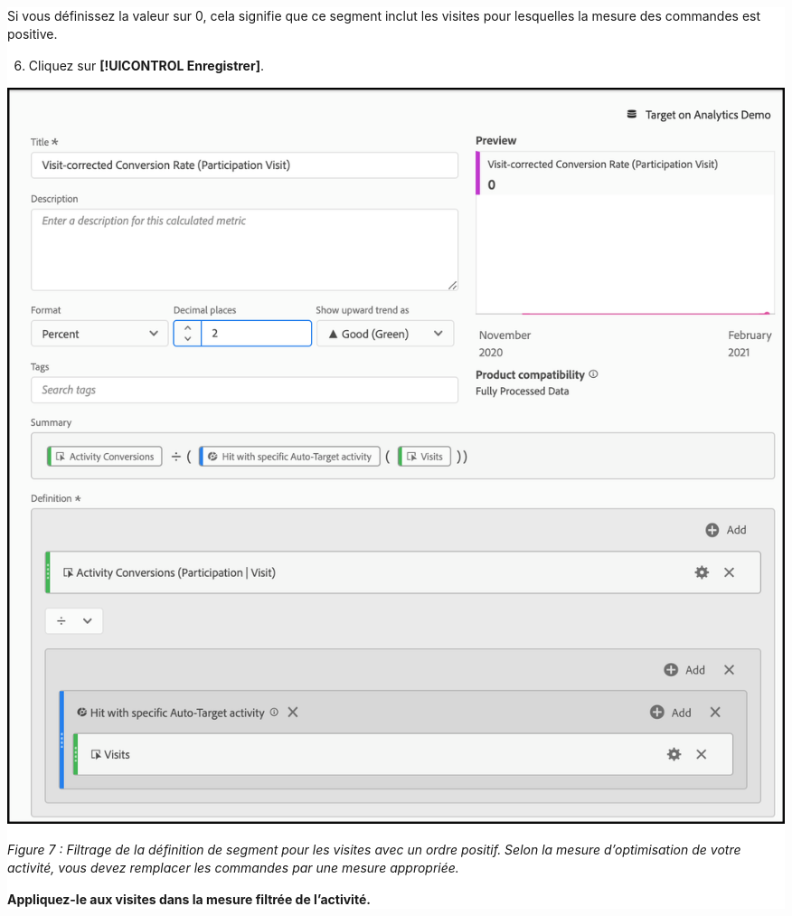    Si vous définissez la valeur sur 0, cela signifie que ce segment inclut les visites pour lesquelles la mesure des commandes est positive.

6. Cliquez sur **[!UICONTROL Enregistrer]**.

![Figure7.png](assets/Figure7.png)

*Figure 7 : Filtrage de la définition de segment pour les visites avec un ordre positif. Selon la mesure d’optimisation de votre activité, vous devez remplacer les commandes par une mesure appropriée.*

**Appliquez-le aux visites dans la mesure filtrée de l’activité.**
